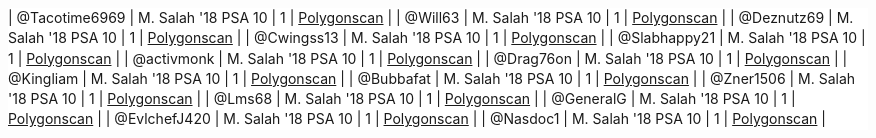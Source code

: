 | @Tacotime6969 | M. Salah '18 PSA 10 | 1 | [Polygonscan](https://polygonscan.com/tx/0xf57831d141b1ae06530b024fcf50a0cade9bab8c0d080301c6a858e6182a3b43) |
| @Will63 | M. Salah '18 PSA 10 | 1 | [Polygonscan](https://polygonscan.com/tx/0x7f4645e8e81d0b6a4c5a9d9b261e72471a28b1b30d5dcd85c93feadceff81ff8) |
| @Deznutz69 | M. Salah '18 PSA 10 | 1 | [Polygonscan](https://polygonscan.com/tx/0xc675179b095863fa5e9d03f72dcf7460f9f003d0a3d4f6d3ba6e9c0e3b3effa1) |
| @Cwingss13 | M. Salah '18 PSA 10 | 1 | [Polygonscan](https://polygonscan.com/tx/0x2f458ec5583780047aac67654b671909500b3e0828c847d2f3ffa09a5d608881) |
| @Slabhappy21 | M. Salah '18 PSA 10 | 1 | [Polygonscan](https://polygonscan.com/tx/0x0d2ca39011e67eb1256ea59f7d580bbdeff832d4d215e2106ddc4827d8b2f450) |
| @activmonk | M. Salah '18 PSA 10 | 1 | [Polygonscan](https://polygonscan.com/tx/0x663f919ecbc318d09e9b2579d534ac7563b932cf592dd3817f7592821fc1581b) |
| @Drag76on | M. Salah '18 PSA 10 | 1 | [Polygonscan](https://polygonscan.com/tx/0xb6b96f2558f8542ed79ea3a0b45c51ad2238e00b49eba29225cef7067910c138) |
| @Kingliam | M. Salah '18 PSA 10 | 1 | [Polygonscan](https://polygonscan.com/tx/0x98e145ae58cda15e93e40e79d9e957ec31c0275a9b85b350db20f86b8e9515a7) |
| @Bubbafat | M. Salah '18 PSA 10 | 1 | [Polygonscan](https://polygonscan.com/tx/0xb247649bdce3eb311a6a16c291257e1335820f22c077314ea4c4cd9dd5955700) |
| @Zner1506 | M. Salah '18 PSA 10 | 1 | [Polygonscan](https://polygonscan.com/tx/0xb73d6ab097c7d4ac27a39a5ccda73844b3d06089623620dcdd6c9bb2e8d07f27) |
| @Lms68 | M. Salah '18 PSA 10 | 1 | [Polygonscan](https://polygonscan.com/tx/0x74959e59ba13e888cfdc50aa5cadd1a6f34bf79b7ae59e46f83c8510c79fb152) |
| @GeneralG | M. Salah '18 PSA 10 | 1 | [Polygonscan](https://polygonscan.com/tx/0x88c917bc5f423cb5b089bb3db62266199bb18a49565c84b27394782bb241e442) |
| @EvlchefJ420 | M. Salah '18 PSA 10 | 1 | [Polygonscan](https://polygonscan.com/tx/0x2432422503f86b042a5429d36678d29abacb2e914c08be352f640e95d1f3dc2e) |
| @Nasdoc1 | M. Salah '18 PSA 10 | 1 | [Polygonscan](https://polygonscan.com/tx/0xd35b906eaac536f2724da7b778a1e563fef6206af9951d09e46c78af77fb9775) |
